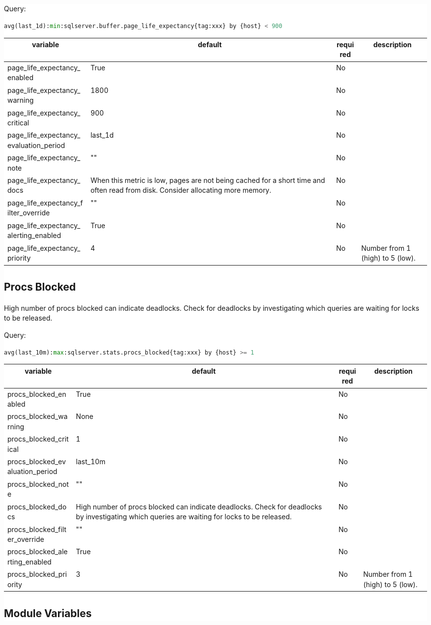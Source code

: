 Query:
```terraform
avg(last_1d):min:sqlserver.buffer.page_life_expectancy{tag:xxx} by {host} < 900
```

| variable                               | default                                  | required | description                      |
|----------------------------------------|------------------------------------------|----------|----------------------------------|
| page_life_expectancy_enabled           | True                                     | No       |                                  |
| page_life_expectancy_warning           | 1800                                     | No       |                                  |
| page_life_expectancy_critical          | 900                                      | No       |                                  |
| page_life_expectancy_evaluation_period | last_1d                                  | No       |                                  |
| page_life_expectancy_note              | ""                                       | No       |                                  |
| page_life_expectancy_docs              | When this metric is low, pages are not being cached for a short time and often read from disk. Consider allocating more memory. | No       |                                  |
| page_life_expectancy_filter_override   | ""                                       | No       |                                  |
| page_life_expectancy_alerting_enabled  | True                                     | No       |                                  |
| page_life_expectancy_priority          | 4                                        | No       | Number from 1 (high) to 5 (low). |


## Procs Blocked

High number of procs blocked can indicate deadlocks. Check for deadlocks by investigating which queries are waiting for locks to be released.

Query:
```terraform
avg(last_10m):max:sqlserver.stats.procs_blocked{tag:xxx} by {host} >= 1
```

| variable                        | default                                  | required | description                      |
|---------------------------------|------------------------------------------|----------|----------------------------------|
| procs_blocked_enabled           | True                                     | No       |                                  |
| procs_blocked_warning           | None                                     | No       |                                  |
| procs_blocked_critical          | 1                                        | No       |                                  |
| procs_blocked_evaluation_period | last_10m                                 | No       |                                  |
| procs_blocked_note              | ""                                       | No       |                                  |
| procs_blocked_docs              | High number of procs blocked can indicate deadlocks. Check for deadlocks by investigating which queries are waiting for locks to be released. | No       |                                  |
| procs_blocked_filter_override   | ""                                       | No       |                                  |
| procs_blocked_alerting_enabled  | True                                     | No       |                                  |
| procs_blocked_priority          | 3                                        | No       | Number from 1 (high) to 5 (low). |


## Module Variables
